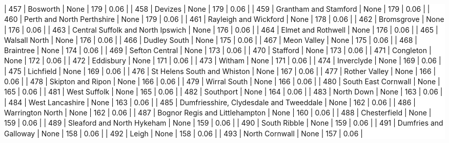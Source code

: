 | 457 | Bosworth | None | 179 | 0.06 |
| 458 | Devizes | None | 179 | 0.06 |
| 459 | Grantham and Stamford | None | 179 | 0.06 |
| 460 | Perth and North Perthshire | None | 179 | 0.06 |
| 461 | Rayleigh and Wickford | None | 178 | 0.06 |
| 462 | Bromsgrove | None | 176 | 0.06 |
| 463 | Central Suffolk and North Ipswich | None | 176 | 0.06 |
| 464 | Elmet and Rothwell | None | 176 | 0.06 |
| 465 | Walsall North | None | 176 | 0.06 |
| 466 | Dudley South | None | 175 | 0.06 |
| 467 | Meon Valley | None | 175 | 0.06 |
| 468 | Braintree | None | 174 | 0.06 |
| 469 | Sefton Central | None | 173 | 0.06 |
| 470 | Stafford | None | 173 | 0.06 |
| 471 | Congleton | None | 172 | 0.06 |
| 472 | Eddisbury | None | 171 | 0.06 |
| 473 | Witham | None | 171 | 0.06 |
| 474 | Inverclyde | None | 169 | 0.06 |
| 475 | Lichfield | None | 169 | 0.06 |
| 476 | St Helens South and Whiston | None | 167 | 0.06 |
| 477 | Rother Valley | None | 166 | 0.06 |
| 478 | Skipton and Ripon | None | 166 | 0.06 |
| 479 | Wirral South | None | 166 | 0.06 |
| 480 | South East Cornwall | None | 165 | 0.06 |
| 481 | West Suffolk | None | 165 | 0.06 |
| 482 | Southport | None | 164 | 0.06 |
| 483 | North Down | None | 163 | 0.06 |
| 484 | West Lancashire | None | 163 | 0.06 |
| 485 | Dumfriesshire, Clydesdale and Tweeddale | None | 162 | 0.06 |
| 486 | Warrington North | None | 162 | 0.06 |
| 487 | Bognor Regis and Littlehampton | None | 160 | 0.06 |
| 488 | Chesterfield | None | 159 | 0.06 |
| 489 | Sleaford and North Hykeham | None | 159 | 0.06 |
| 490 | South Ribble | None | 159 | 0.06 |
| 491 | Dumfries and Galloway | None | 158 | 0.06 |
| 492 | Leigh | None | 158 | 0.06 |
| 493 | North Cornwall | None | 157 | 0.06 |